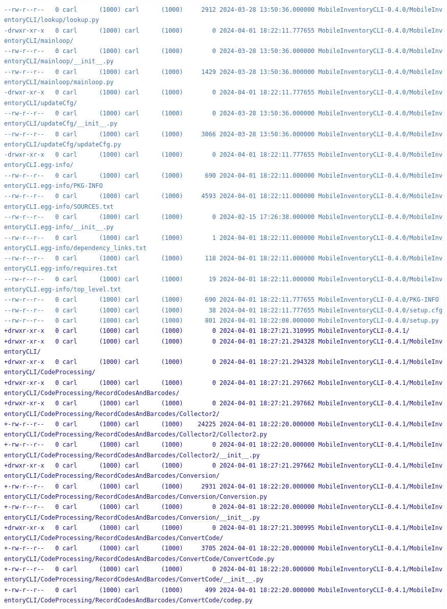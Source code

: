 ```diff
--rw-r--r--   0 carl      (1000) carl      (1000)     2912 2024-03-28 13:50:36.000000 MobileInventoryCLI-0.4.0/MobileInventoryCLI/lookup/lookup.py
-drwxr-xr-x   0 carl      (1000) carl      (1000)        0 2024-04-01 18:22:11.777655 MobileInventoryCLI-0.4.0/MobileInventoryCLI/mainloop/
--rw-r--r--   0 carl      (1000) carl      (1000)        0 2024-03-28 13:50:36.000000 MobileInventoryCLI-0.4.0/MobileInventoryCLI/mainloop/__init__.py
--rw-r--r--   0 carl      (1000) carl      (1000)     1429 2024-03-28 13:50:36.000000 MobileInventoryCLI-0.4.0/MobileInventoryCLI/mainloop/mainloop.py
-drwxr-xr-x   0 carl      (1000) carl      (1000)        0 2024-04-01 18:22:11.777655 MobileInventoryCLI-0.4.0/MobileInventoryCLI/updateCfg/
--rw-r--r--   0 carl      (1000) carl      (1000)        0 2024-03-28 13:50:36.000000 MobileInventoryCLI-0.4.0/MobileInventoryCLI/updateCfg/__init__.py
--rw-r--r--   0 carl      (1000) carl      (1000)     3066 2024-03-28 13:50:36.000000 MobileInventoryCLI-0.4.0/MobileInventoryCLI/updateCfg/updateCfg.py
-drwxr-xr-x   0 carl      (1000) carl      (1000)        0 2024-04-01 18:22:11.777655 MobileInventoryCLI-0.4.0/MobileInventoryCLI.egg-info/
--rw-r--r--   0 carl      (1000) carl      (1000)      690 2024-04-01 18:22:11.000000 MobileInventoryCLI-0.4.0/MobileInventoryCLI.egg-info/PKG-INFO
--rw-r--r--   0 carl      (1000) carl      (1000)     4593 2024-04-01 18:22:11.000000 MobileInventoryCLI-0.4.0/MobileInventoryCLI.egg-info/SOURCES.txt
--rw-r--r--   0 carl      (1000) carl      (1000)        0 2024-02-15 17:26:38.000000 MobileInventoryCLI-0.4.0/MobileInventoryCLI.egg-info/__init__.py
--rw-r--r--   0 carl      (1000) carl      (1000)        1 2024-04-01 18:22:11.000000 MobileInventoryCLI-0.4.0/MobileInventoryCLI.egg-info/dependency_links.txt
--rw-r--r--   0 carl      (1000) carl      (1000)      118 2024-04-01 18:22:11.000000 MobileInventoryCLI-0.4.0/MobileInventoryCLI.egg-info/requires.txt
--rw-r--r--   0 carl      (1000) carl      (1000)       19 2024-04-01 18:22:11.000000 MobileInventoryCLI-0.4.0/MobileInventoryCLI.egg-info/top_level.txt
--rw-r--r--   0 carl      (1000) carl      (1000)      690 2024-04-01 18:22:11.777655 MobileInventoryCLI-0.4.0/PKG-INFO
--rw-r--r--   0 carl      (1000) carl      (1000)       38 2024-04-01 18:22:11.777655 MobileInventoryCLI-0.4.0/setup.cfg
--rw-r--r--   0 carl      (1000) carl      (1000)      801 2024-04-01 18:22:08.000000 MobileInventoryCLI-0.4.0/setup.py
+drwxr-xr-x   0 carl      (1000) carl      (1000)        0 2024-04-01 18:27:21.310995 MobileInventoryCLI-0.4.1/
+drwxr-xr-x   0 carl      (1000) carl      (1000)        0 2024-04-01 18:27:21.294328 MobileInventoryCLI-0.4.1/MobileInventoryCLI/
+drwxr-xr-x   0 carl      (1000) carl      (1000)        0 2024-04-01 18:27:21.294328 MobileInventoryCLI-0.4.1/MobileInventoryCLI/CodeProcessing/
+drwxr-xr-x   0 carl      (1000) carl      (1000)        0 2024-04-01 18:27:21.297662 MobileInventoryCLI-0.4.1/MobileInventoryCLI/CodeProcessing/RecordCodesAndBarcodes/
+drwxr-xr-x   0 carl      (1000) carl      (1000)        0 2024-04-01 18:27:21.297662 MobileInventoryCLI-0.4.1/MobileInventoryCLI/CodeProcessing/RecordCodesAndBarcodes/Collector2/
+-rw-r--r--   0 carl      (1000) carl      (1000)    24225 2024-04-01 18:22:20.000000 MobileInventoryCLI-0.4.1/MobileInventoryCLI/CodeProcessing/RecordCodesAndBarcodes/Collector2/Collector2.py
+-rw-r--r--   0 carl      (1000) carl      (1000)        0 2024-04-01 18:22:20.000000 MobileInventoryCLI-0.4.1/MobileInventoryCLI/CodeProcessing/RecordCodesAndBarcodes/Collector2/__init__.py
+drwxr-xr-x   0 carl      (1000) carl      (1000)        0 2024-04-01 18:27:21.297662 MobileInventoryCLI-0.4.1/MobileInventoryCLI/CodeProcessing/RecordCodesAndBarcodes/Conversion/
+-rw-r--r--   0 carl      (1000) carl      (1000)     2931 2024-04-01 18:22:20.000000 MobileInventoryCLI-0.4.1/MobileInventoryCLI/CodeProcessing/RecordCodesAndBarcodes/Conversion/Conversion.py
+-rw-r--r--   0 carl      (1000) carl      (1000)        0 2024-04-01 18:22:20.000000 MobileInventoryCLI-0.4.1/MobileInventoryCLI/CodeProcessing/RecordCodesAndBarcodes/Conversion/__init__.py
+drwxr-xr-x   0 carl      (1000) carl      (1000)        0 2024-04-01 18:27:21.300995 MobileInventoryCLI-0.4.1/MobileInventoryCLI/CodeProcessing/RecordCodesAndBarcodes/ConvertCode/
+-rw-r--r--   0 carl      (1000) carl      (1000)     3705 2024-04-01 18:22:20.000000 MobileInventoryCLI-0.4.1/MobileInventoryCLI/CodeProcessing/RecordCodesAndBarcodes/ConvertCode/ConvertCode.py
+-rw-r--r--   0 carl      (1000) carl      (1000)        0 2024-04-01 18:22:20.000000 MobileInventoryCLI-0.4.1/MobileInventoryCLI/CodeProcessing/RecordCodesAndBarcodes/ConvertCode/__init__.py
+-rw-r--r--   0 carl      (1000) carl      (1000)      499 2024-04-01 18:22:20.000000 MobileInventoryCLI-0.4.1/MobileInventoryCLI/CodeProcessing/RecordCodesAndBarcodes/ConvertCode/codep.py
```